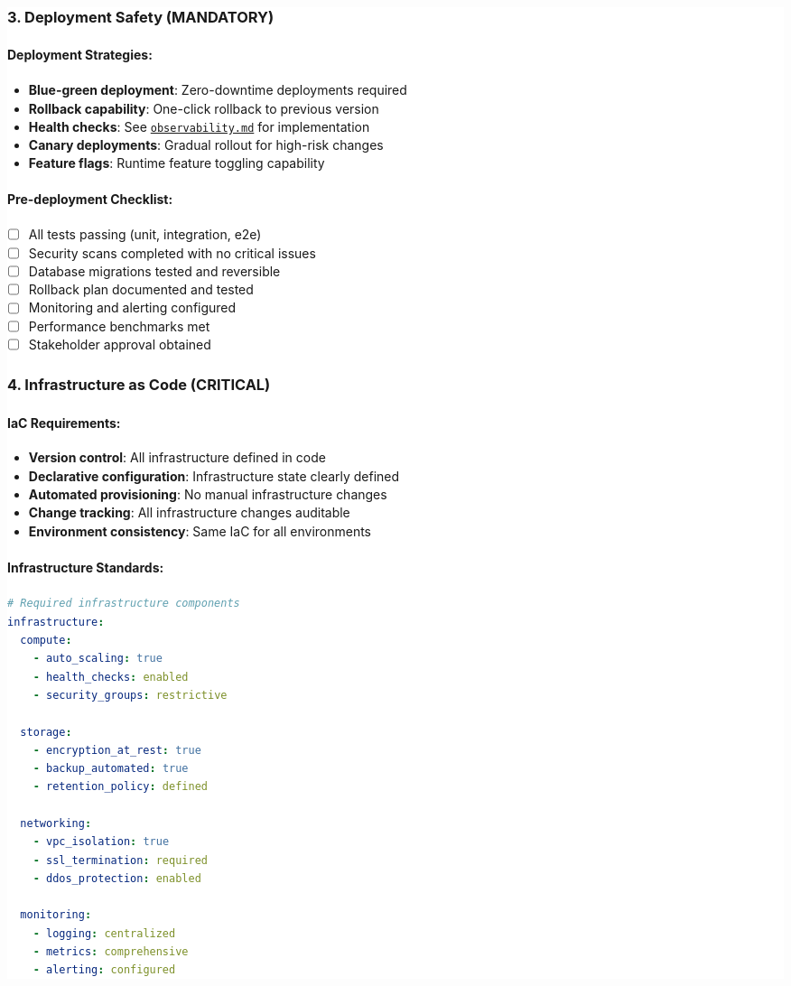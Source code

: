 ### 3. **Deployment Safety (MANDATORY)**

#### **Deployment Strategies:**
- **Blue-green deployment**: Zero-downtime deployments required
- **Rollback capability**: One-click rollback to previous version
- **Health checks**: See [`observability.md`](./observability.md#health-check-implementation) for implementation
- **Canary deployments**: Gradual rollout for high-risk changes
- **Feature flags**: Runtime feature toggling capability

#### **Pre-deployment Checklist:**
- [ ] All tests passing (unit, integration, e2e)
- [ ] Security scans completed with no critical issues
- [ ] Database migrations tested and reversible
- [ ] Rollback plan documented and tested
- [ ] Monitoring and alerting configured
- [ ] Performance benchmarks met
- [ ] Stakeholder approval obtained

### 4. **Infrastructure as Code (CRITICAL)**

#### **IaC Requirements:**
- **Version control**: All infrastructure defined in code
- **Declarative configuration**: Infrastructure state clearly defined
- **Automated provisioning**: No manual infrastructure changes
- **Change tracking**: All infrastructure changes auditable
- **Environment consistency**: Same IaC for all environments

#### **Infrastructure Standards:**
```yaml
# Required infrastructure components
infrastructure:
  compute:
    - auto_scaling: true
    - health_checks: enabled
    - security_groups: restrictive
  
  storage:
    - encryption_at_rest: true
    - backup_automated: true
    - retention_policy: defined
  
  networking:
    - vpc_isolation: true
    - ssl_termination: required
    - ddos_protection: enabled
  
  monitoring:
    - logging: centralized
    - metrics: comprehensive
    - alerting: configured
```
